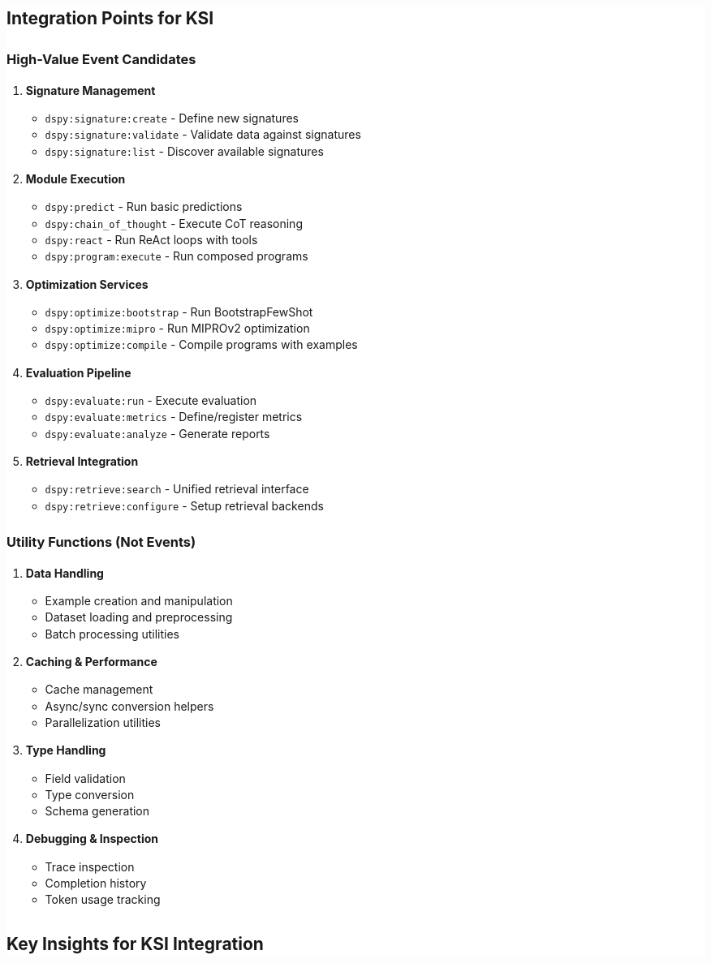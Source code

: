 ## Integration Points for KSI

### High-Value Event Candidates

1. **Signature Management**
   - `dspy:signature:create` - Define new signatures
   - `dspy:signature:validate` - Validate data against signatures
   - `dspy:signature:list` - Discover available signatures

2. **Module Execution**
   - `dspy:predict` - Run basic predictions
   - `dspy:chain_of_thought` - Execute CoT reasoning
   - `dspy:react` - Run ReAct loops with tools
   - `dspy:program:execute` - Run composed programs

3. **Optimization Services**
   - `dspy:optimize:bootstrap` - Run BootstrapFewShot
   - `dspy:optimize:mipro` - Run MIPROv2 optimization
   - `dspy:optimize:compile` - Compile programs with examples

4. **Evaluation Pipeline**
   - `dspy:evaluate:run` - Execute evaluation
   - `dspy:evaluate:metrics` - Define/register metrics
   - `dspy:evaluate:analyze` - Generate reports

5. **Retrieval Integration**
   - `dspy:retrieve:search` - Unified retrieval interface
   - `dspy:retrieve:configure` - Setup retrieval backends

### Utility Functions (Not Events)

1. **Data Handling**
   - Example creation and manipulation
   - Dataset loading and preprocessing
   - Batch processing utilities

2. **Caching & Performance**
   - Cache management
   - Async/sync conversion helpers
   - Parallelization utilities

3. **Type Handling**
   - Field validation
   - Type conversion
   - Schema generation

4. **Debugging & Inspection**
   - Trace inspection
   - Completion history
   - Token usage tracking

## Key Insights for KSI Integration
